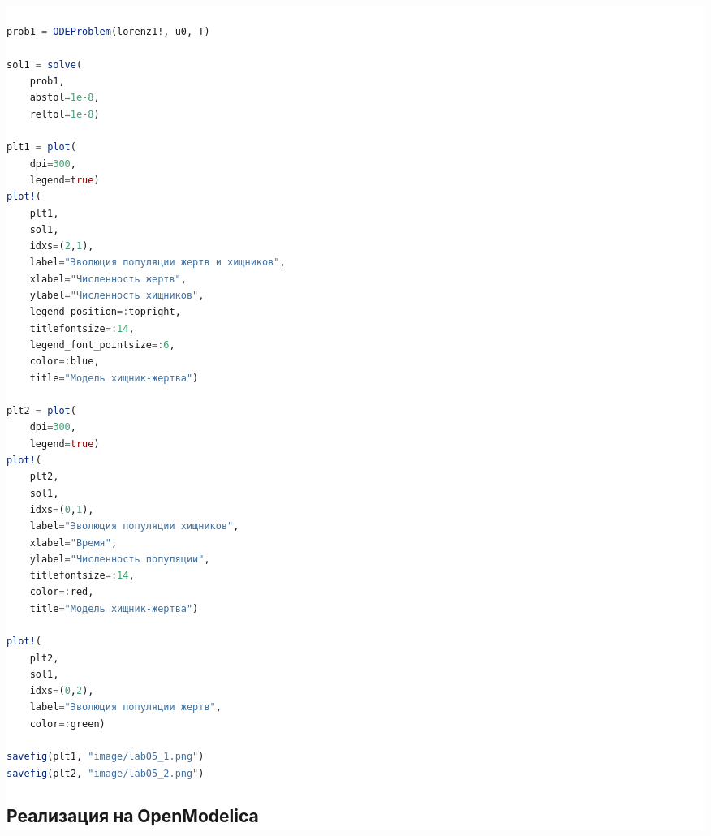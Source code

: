 ```julia

prob1 = ODEProblem(lorenz1!, u0, T)

sol1 = solve(
    prob1,
    abstol=1e-8,
    reltol=1e-8)

plt1 = plot(
    dpi=300,
    legend=true)
plot!(
    plt1,
    sol1,
    idxs=(2,1),
    label="Эволюция популяции жертв и хищников",
    xlabel="Численность жертв",
    ylabel="Численность хищников",
    legend_position=:topright,
    titlefontsize=:14,
    legend_font_pointsize=:6,
    color=:blue,
    title="Модель хищник-жертва")
           
plt2 = plot(
    dpi=300,
    legend=true)
plot!(
    plt2,
    sol1,
    idxs=(0,1),
    label="Эволюция популяции хищников",
    xlabel="Время",
    ylabel="Численность популяции",
    titlefontsize=:14,
    color=:red,
    title="Модель хищник-жертва")

plot!(
    plt2,
    sol1,
    idxs=(0,2),
    label="Эволюция популяции жертв",
    color=:green)

savefig(plt1, "image/lab05_1.png")
savefig(plt2, "image/lab05_2.png")
```

## Реализация на OpenModelica
